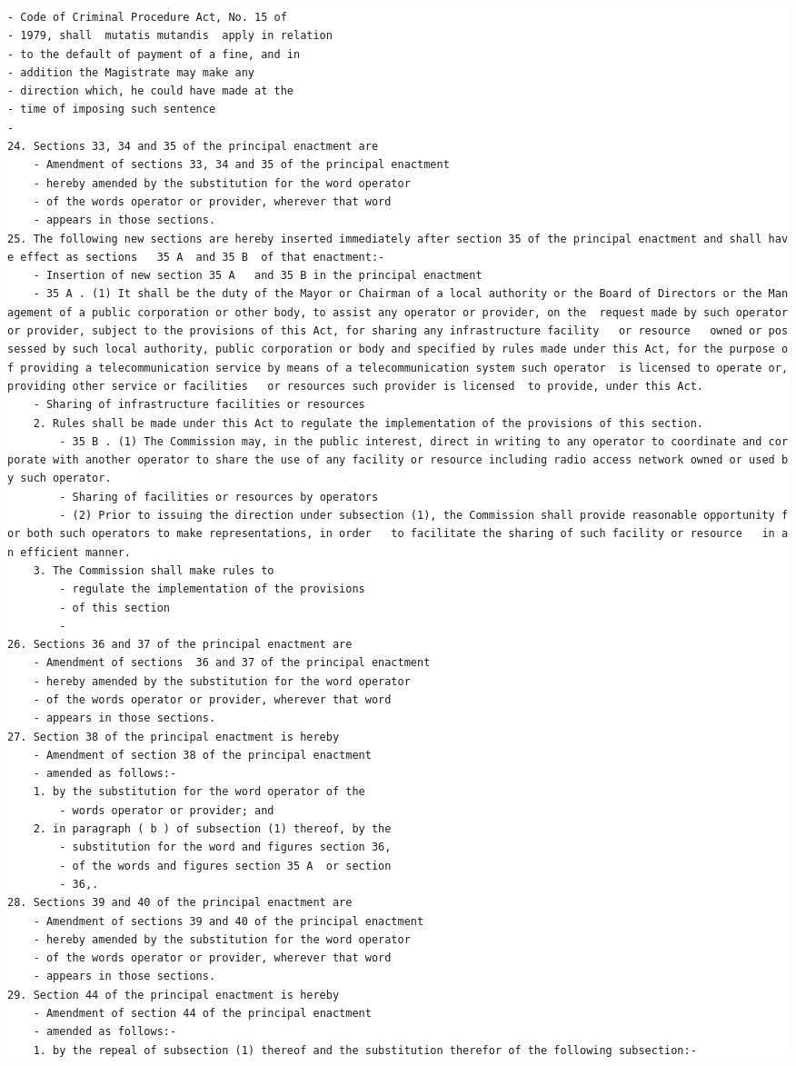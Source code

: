     - Code of Criminal Procedure Act, No. 15 of
    - 1979, shall  mutatis mutandis  apply in relation
    - to the default of payment of a fine, and in
    - addition the Magistrate may make any
    - direction which, he could have made at the
    - time of imposing such sentence
    - 
    24. Sections 33, 34 and 35 of the principal enactment are
        - Amendment of sections 33, 34 and 35 of the principal enactment
        - hereby amended by the substitution for the word operator
        - of the words operator or provider, wherever that word
        - appears in those sections.
    25. The following new sections are hereby inserted immediately after section 35 of the principal enactment and shall have effect as sections   35 A  and 35 B  of that enactment:-
        - Insertion of new section 35 A   and 35 B in the principal enactment
        - 35 A . (1) It shall be the duty of the Mayor or Chairman of a local authority or the Board of Directors or the Management of a public corporation or other body, to assist any operator or provider, on the  request made by such operator or provider, subject to the provisions of this Act, for sharing any infrastructure facility   or resource   owned or possessed by such local authority, public corporation or body and specified by rules made under this Act, for the purpose of providing a telecommunication service by means of a telecommunication system such operator  is licensed to operate or, providing other service or facilities   or resources such provider is licensed  to provide, under this Act.
        - Sharing of infrastructure facilities or resources
        2. Rules shall be made under this Act to regulate the implementation of the provisions of this section.
            - 35 B . (1) The Commission may, in the public interest, direct in writing to any operator to coordinate and corporate with another operator to share the use of any facility or resource including radio access network owned or used by such operator.
            - Sharing of facilities or resources by operators
            - (2) Prior to issuing the direction under subsection (1), the Commission shall provide reasonable opportunity for both such operators to make representations, in order   to facilitate the sharing of such facility or resource   in an efficient manner.
        3. The Commission shall make rules to
            - regulate the implementation of the provisions
            - of this section
            - 
    26. Sections 36 and 37 of the principal enactment are
        - Amendment of sections  36 and 37 of the principal enactment
        - hereby amended by the substitution for the word operator
        - of the words operator or provider, wherever that word
        - appears in those sections.
    27. Section 38 of the principal enactment is hereby
        - Amendment of section 38 of the principal enactment
        - amended as follows:-
        1. by the substitution for the word operator of the
            - words operator or provider; and
        2. in paragraph ( b ) of subsection (1) thereof, by the
            - substitution for the word and figures section 36,
            - of the words and figures section 35 A  or section
            - 36,.
    28. Sections 39 and 40 of the principal enactment are
        - Amendment of sections 39 and 40 of the principal enactment
        - hereby amended by the substitution for the word operator
        - of the words operator or provider, wherever that word
        - appears in those sections.
    29. Section 44 of the principal enactment is hereby
        - Amendment of section 44 of the principal enactment
        - amended as follows:-
        1. by the repeal of subsection (1) thereof and the substitution therefor of the following subsection:-